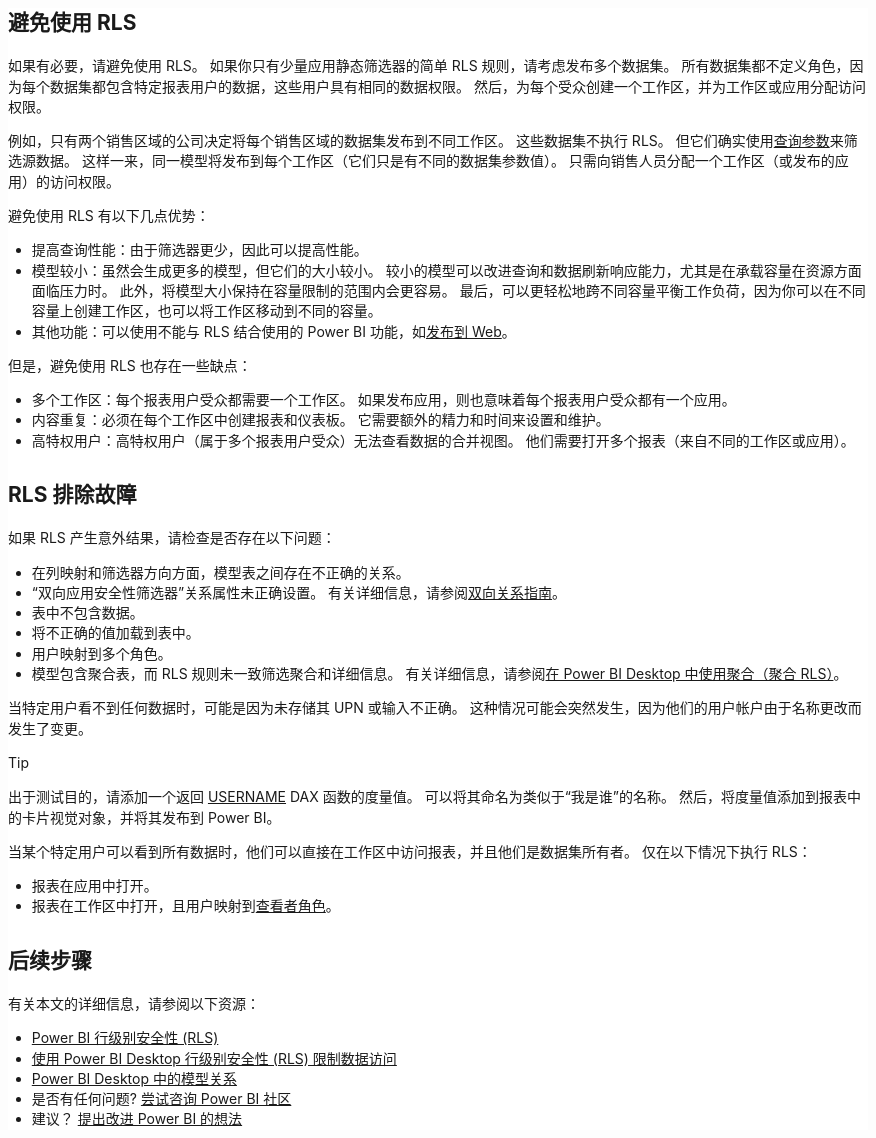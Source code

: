 ## <a name="avoid-using-rls"></a>避免使用 RLS

如果有必要，请避免使用 RLS。 如果你只有少量应用静态筛选器的简单 RLS 规则，请考虑发布多个数据集。 所有数据集都不定义角色，因为每个数据集都包含特定报表用户的数据，这些用户具有相同的数据权限。 然后，为每个受众创建一个工作区，并为工作区或应用分配访问权限。

例如，只有两个销售区域的公司决定将每个销售区域的数据集发布到不同工作区。 这些数据集不执行 RLS。 但它们确实使用[查询参数](/power-query/power-query-query-parameters)来筛选源数据。 这样一来，同一模型将发布到每个工作区（它们只是有不同的数据集参数值）。 只需向销售人员分配一个工作区（或发布的应用）的访问权限。

避免使用 RLS 有以下几点优势：

- 提高查询性能：由于筛选器更少，因此可以提高性能。
- 模型较小：虽然会生成更多的模型，但它们的大小较小。 较小的模型可以改进查询和数据刷新响应能力，尤其是在承载容量在资源方面面临压力时。 此外，将模型大小保持在容量限制的范围内会更容易。 最后，可以更轻松地跨不同容量平衡工作负荷，因为你可以在不同容量上创建工作区，也可以将工作区移动到不同的容量。
- 其他功能：可以使用不能与 RLS 结合使用的 Power BI 功能，如[发布到 Web](../collaborate-share/service-publish-to-web.md)。

但是，避免使用 RLS 也存在一些缺点：

- 多个工作区：每个报表用户受众都需要一个工作区。 如果发布应用，则也意味着每个报表用户受众都有一个应用。
- 内容重复：必须在每个工作区中创建报表和仪表板。 它需要额外的精力和时间来设置和维护。
- 高特权用户：高特权用户（属于多个报表用户受众）无法查看数据的合并视图。 他们需要打开多个报表（来自不同的工作区或应用）。

## <a name="troubleshoot-rls"></a>RLS 排除故障

如果 RLS 产生意外结果，请检查是否存在以下问题：

- 在列映射和筛选器方向方面，模型表之间存在不正确的关系。
- “双向应用安全性筛选器”关系属性未正确设置。 有关详细信息，请参阅[双向关系指南](relationships-bidirectional-filtering.md)。
- 表中不包含数据。
- 将不正确的值加载到表中。
- 用户映射到多个角色。
- 模型包含聚合表，而 RLS 规则未一致筛选聚合和详细信息。 有关详细信息，请参阅[在 Power BI Desktop 中使用聚合（聚合 RLS）](../transform-model/desktop-aggregations.md#rls-for-aggregations)。

当特定用户看不到任何数据时，可能是因为未存储其 UPN 或输入不正确。 这种情况可能会突然发生，因为他们的用户帐户由于名称更改而发生了变更。

> [!TIP]
> 出于测试目的，请添加一个返回 [USERNAME](/dax/username-function-dax) DAX 函数的度量值。 可以将其命名为类似于“我是谁”的名称。 然后，将度量值添加到报表中的卡片视觉对象，并将其发布到 Power BI。

当某个特定用户可以看到所有数据时，他们可以直接在工作区中访问报表，并且他们是数据集所有者。 仅在以下情况下执行 RLS：

- 报表在应用中打开。
- 报表在工作区中打开，且用户映射到[查看者角色](../collaborate-share/service-new-workspaces.md#roles-in-the-new-workspaces)。

## <a name="next-steps"></a>后续步骤

有关本文的详细信息，请参阅以下资源：

- [Power BI 行级别安全性 (RLS)](../admin/service-admin-rls.md)
- [使用 Power BI Desktop 行级别安全性 (RLS) 限制数据访问](../create-reports/desktop-rls.md)
- [Power BI Desktop 中的模型关系](../transform-model/desktop-relationships-understand.md)
- 是否有任何问题? [尝试咨询 Power BI 社区](https://community.powerbi.com/)
- 建议？ [提出改进 Power BI 的想法](https://ideas.powerbi.com/)
